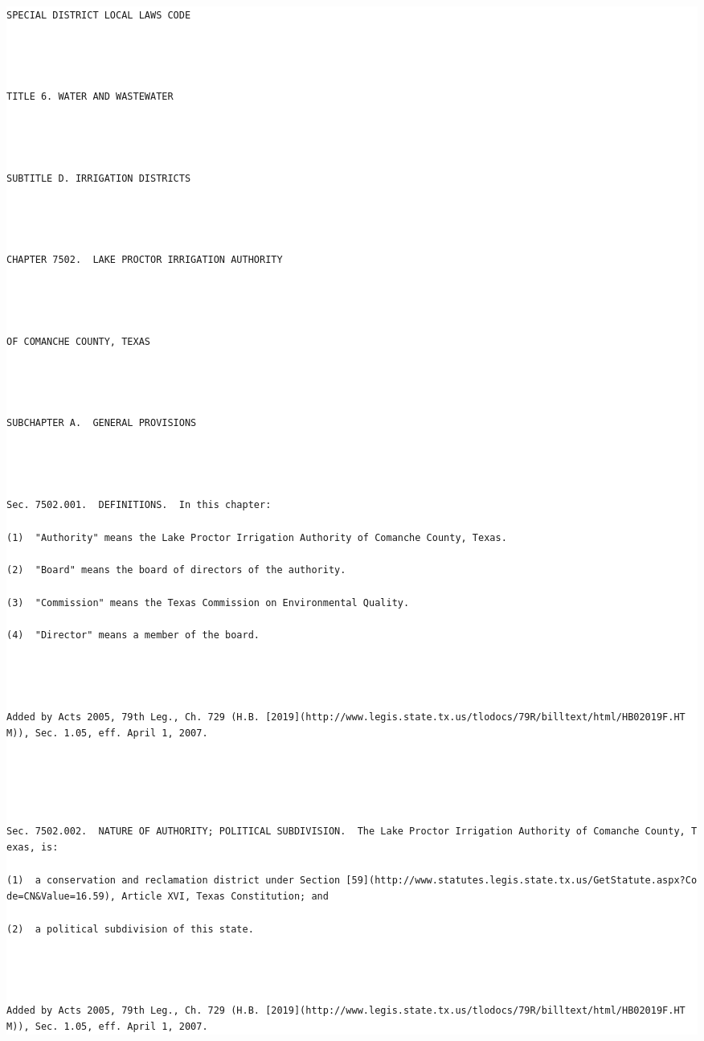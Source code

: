 ﻿
    
    
    	
    					
    
    
    SPECIAL DISTRICT LOCAL LAWS CODE
    
      
    
    
    TITLE 6. WATER AND WASTEWATER
    
      
    
    
    SUBTITLE D. IRRIGATION DISTRICTS
    
      
    
    
    CHAPTER 7502.  LAKE PROCTOR IRRIGATION AUTHORITY
    
      
    
    
    OF COMANCHE COUNTY, TEXAS
    
      
    
    
    SUBCHAPTER A.  GENERAL PROVISIONS
    
      
    
    
    Sec. 7502.001.  DEFINITIONS.  In this chapter:
    
    (1)  "Authority" means the Lake Proctor Irrigation Authority of Comanche County, Texas.
    
    (2)  "Board" means the board of directors of the authority.
    
    (3)  "Commission" means the Texas Commission on Environmental Quality.
    
    (4)  "Director" means a member of the board.
    
    
    
    
    Added by Acts 2005, 79th Leg., Ch. 729 (H.B. [2019](http://www.legis.state.tx.us/tlodocs/79R/billtext/html/HB02019F.HTM)), Sec. 1.05, eff. April 1, 2007.
    
    
    
    
    
    Sec. 7502.002.  NATURE OF AUTHORITY; POLITICAL SUBDIVISION.  The Lake Proctor Irrigation Authority of Comanche County, Texas, is:
    
    (1)  a conservation and reclamation district under Section [59](http://www.statutes.legis.state.tx.us/GetStatute.aspx?Code=CN&Value=16.59), Article XVI, Texas Constitution; and
    
    (2)  a political subdivision of this state.
    
    
    
    
    Added by Acts 2005, 79th Leg., Ch. 729 (H.B. [2019](http://www.legis.state.tx.us/tlodocs/79R/billtext/html/HB02019F.HTM)), Sec. 1.05, eff. April 1, 2007.
    
    
    
    
    